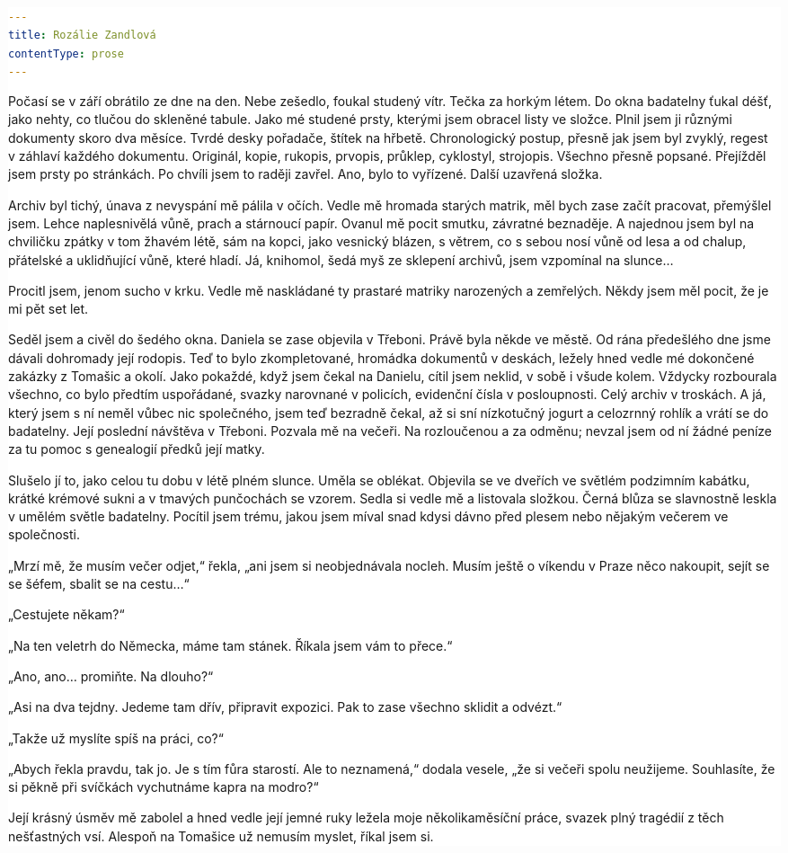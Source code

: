```yaml
---
title: Rozálie Zandlová
contentType: prose
---
```


Počasí se v září obrátilo ze dne na den. Nebe zešedlo, foukal studený vítr. Tečka za horkým létem. Do okna badatelny ťukal déšť, jako nehty, co tlučou do skleněné tabule. Jako mé studené prsty, kterými jsem obracel listy ve složce. Plnil jsem ji různými dokumenty skoro dva měsíce. Tvrdé desky pořadače, štítek na hřbetě. Chronologický postup, přesně jak jsem byl zvyklý, regest v záhlaví každého dokumentu. Originál, kopie, rukopis, prvopis, průklep, cyklostyl, strojopis. Všechno přesně popsané. Přejížděl jsem prsty po stránkách. Po chvíli jsem to raději zavřel. Ano, bylo to vyřízené. Další uzavřená složka.

Archiv byl tichý, únava z nevyspání mě pálila v očích. Vedle mě hromada starých matrik, měl bych zase začít pracovat, přemýšlel jsem. Lehce naplesnivělá vůně, prach a stárnoucí papír. Ovanul mě pocit smutku, závratné beznaděje. A najednou jsem byl na chviličku zpátky v tom žhavém létě, sám na kopci, jako vesnický blázen, s větrem, co s sebou nosí vůně od lesa a od chalup, přátelské a uklidňující vůně, které hladí. Já, knihomol, šedá myš ze sklepení archivů, jsem vzpomínal na slunce…

Procitl jsem, jenom sucho v krku. Vedle mě naskládané ty prastaré matriky narozených a zemřelých. Někdy jsem měl pocit, že je mi pět set let.

Seděl jsem a civěl do šedého okna. Daniela se zase objevila v Třeboni. Právě byla někde ve městě. Od rána předešlého dne jsme dávali dohromady její rodopis. Teď to bylo zkompletované, hromádka dokumentů v deskách, ležely hned vedle mé dokončené zakázky z Tomašic a okolí. Jako pokaždé, když jsem čekal na Danielu, cítil jsem neklid, v sobě i všude kolem. Vždycky rozbourala všechno, co bylo předtím uspořádané, svazky narovnané v policích, evidenční čísla v posloupnosti. Celý archiv v troskách. A já, který jsem s ní neměl vůbec nic společného, jsem teď bezradně čekal, až si sní nízkotučný jogurt a celozrnný rohlík a vrátí se do badatelny. Její poslední návštěva v Třeboni. Pozvala mě na večeři. Na rozloučenou a za odměnu; nevzal jsem od ní žádné peníze za tu pomoc s genealogií předků její matky.

Slušelo jí to, jako celou tu dobu v létě plném slunce. Uměla se oblékat. Objevila se ve dveřích ve světlém podzimním kabátku, krátké krémové sukni a v tmavých punčochách se vzorem. Sedla si vedle mě a listovala složkou. Černá blůza se slavnostně leskla v umělém světle badatelny. Pocítil jsem trému, jakou jsem míval snad kdysi dávno před plesem nebo nějakým večerem ve společnosti.

„Mrzí mě, že musím večer odjet,“ řekla, „ani jsem si neobjednávala nocleh. Musím ještě o víkendu v Praze něco nakoupit, sejít se se šéfem, sbalit se na cestu…“

„Cestujete někam?“

„Na ten veletrh do Německa, máme tam stánek. Říkala jsem vám to přece.“

„Ano, ano… promiňte. Na dlouho?“

„Asi na dva tejdny. Jedeme tam dřív, připravit expozici. Pak to zase všechno sklidit a odvézt.“

„Takže už myslíte spíš na práci, co?“

„Abych řekla pravdu, tak jo. Je s tím fůra starostí. Ale to neznamená,“ dodala vesele, „že si večeři spolu neužijeme. Souhlasíte, že si pěkně při svíčkách vychutnáme kapra na modro?“

Její krásný úsměv mě zabolel a hned vedle její jemné ruky ležela moje několikaměsíční práce, svazek plný tragédií z těch nešťastných vsí. Alespoň na Tomašice už nemusím myslet, říkal jsem si.
